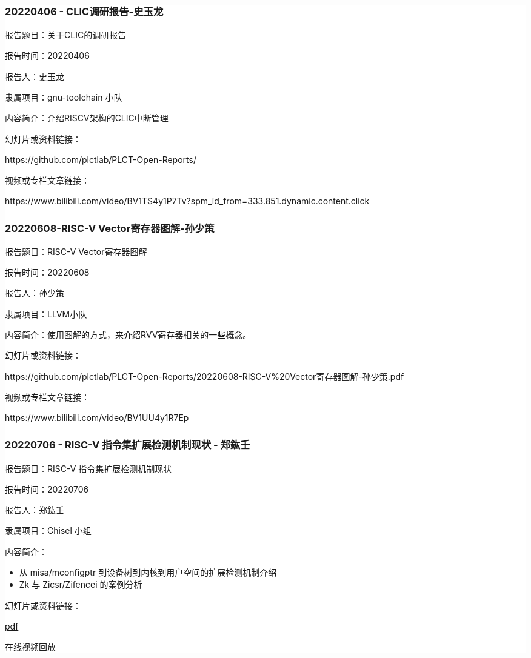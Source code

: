 
### 20220406 - CLIC调研报告-史玉龙

报告题目：关于CLIC的调研报告

报告时间：20220406

报告人：史玉龙

隶属项目：gnu-toolchain 小队

内容简介：介绍RISCV架构的CLIC中断管理

幻灯片或资料链接：

https://github.com/plctlab/PLCT-Open-Reports/

视频或专栏文章链接：

https://www.bilibili.com/video/BV1TS4y1P7Tv?spm_id_from=333.851.dynamic.content.click

### 20220608-RISC-V Vector寄存器图解-孙少策

报告题目：RISC-V Vector寄存器图解

报告时间：20220608

报告人：孙少策

隶属项目：LLVM小队

内容简介：使用图解的方式，来介绍RVV寄存器相关的一些概念。

幻灯片或资料链接：

https://github.com/plctlab/PLCT-Open-Reports/20220608-RISC-V%20Vector寄存器图解-孙少策.pdf

视频或专栏文章链接：

https://www.bilibili.com/video/BV1UU4y1R7Ep

### 20220706 - RISC-V 指令集扩展检测机制现状 - 郑鈜壬

报告题目：RISC-V 指令集扩展检测机制现状

报告时间：20220706

报告人：郑鈜壬

隶属项目：Chisel 小组

内容简介：

+ 从 misa/mconfigptr 到设备树到内核到用户空间的扩展检测机制介绍
+ Zk 与 Zicsr/Zifencei 的案例分析

幻灯片或资料链接：

[pdf](./20220706-郑鈜壬-discovery.pdf)

[在线视频回放](https://www.bilibili.com/video/BV1a3411c7LY)

